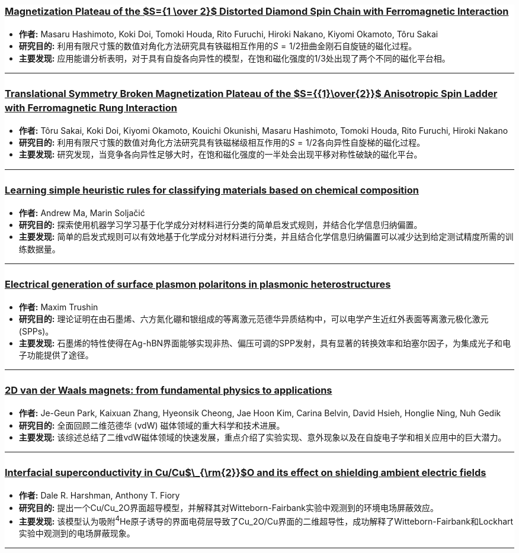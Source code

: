### [Magnetization Plateau of the $S={1 \over 2}$ Distorted Diamond Spin Chain with Ferromagnetic Interaction](http://arxiv.org/abs/2505.02372v1)
- **作者:** Masaru Hashimoto, Koki Doi, Tomoki Houda, Rito Furuchi, Hiroki Nakano, Kiyomi Okamoto, Tôru Sakai
- **研究目的:** 利用有限尺寸簇的数值对角化方法研究具有铁磁相互作用的$S=1/2$扭曲金刚石自旋链的磁化过程。
- **主要发现:** 应用能谱分析表明，对于具有自旋各向异性的模型，在饱和磁化强度的1/3处出现了两个不同的磁化平台相。

---

### [Translational Symmetry Broken Magnetization Plateau of the $S={{1}\over{2}}$ Anisotropic Spin Ladder with Ferromagnetic Rung Interaction](http://arxiv.org/abs/2505.02367v1)
- **作者:** Tôru Sakai, Koki Doi, Kiyomi Okamoto, Kouichi Okunishi, Masaru Hashimoto, Tomoki Houda, Rito Furuchi, Hiroki Nakano
- **研究目的:** 利用有限尺寸簇的数值对角化方法研究具有铁磁梯级相互作用的$S=1/2$各向异性自旋梯的磁化过程。
- **主要发现:** 研究发现，当竞争各向异性足够大时，在饱和磁化强度的一半处会出现平移对称性破缺的磁化平台。

---

### [Learning simple heuristic rules for classifying materials based on chemical composition](http://arxiv.org/abs/2505.02361v1)
- **作者:** Andrew Ma, Marin Soljačić
- **研究目的:** 探索使用机器学习学习基于化学成分对材料进行分类的简单启发式规则，并结合化学信息归纳偏置。
- **主要发现:** 简单的启发式规则可以有效地基于化学成分对材料进行分类，并且结合化学信息归纳偏置可以减少达到给定测试精度所需的训练数据量。

---

### [Electrical generation of surface plasmon polaritons in plasmonic heterostructures](http://arxiv.org/abs/2505.02358v1)
- **作者:** Maxim Trushin
- **研究目的:** 理论证明在由石墨烯、六方氮化硼和银组成的等离激元范德华异质结构中，可以电学产生近红外表面等离激元极化激元 (SPPs)。
- **主要发现:** 石墨烯的特性使得在Ag-hBN界面能够实现非热、偏压可调的SPP发射，具有显著的转换效率和珀塞尔因子，为集成光子和电子功能提供了途径。

---

### [2D van der Waals magnets: from fundamental physics to applications](http://arxiv.org/abs/2505.02355v1)
- **作者:** Je-Geun Park, Kaixuan Zhang, Hyeonsik Cheong, Jae Hoon Kim, Carina Belvin, David Hsieh, Honglie Ning, Nuh Gedik
- **研究目的:** 全面回顾二维范德华 (vdW) 磁体领域的重大科学和技术进展。
- **主要发现:** 该综述总结了二维vdW磁体领域的快速发展，重点介绍了实验实现、意外现象以及在自旋电子学和相关应用中的巨大潜力。

---

### [Interfacial superconductivity in Cu/Cu$\_{\rm{2}}$O and its effect on shielding ambient electric fields](http://arxiv.org/abs/2505.02328v1)
- **作者:** Dale R. Harshman, Anthony T. Fiory
- **研究目的:** 提出一个Cu/Cu$\_2$O界面超导模型，并解释其对Witteborn-Fairbank实验中观测到的环境电场屏蔽效应。
- **主要发现:** 该模型认为吸附$^4$He原子诱导的界面电荷层导致了Cu$\_2$O/Cu界面的二维超导性，成功解释了Witteborn-Fairbank和Lockhart实验中观测到的电场屏蔽现象。

---